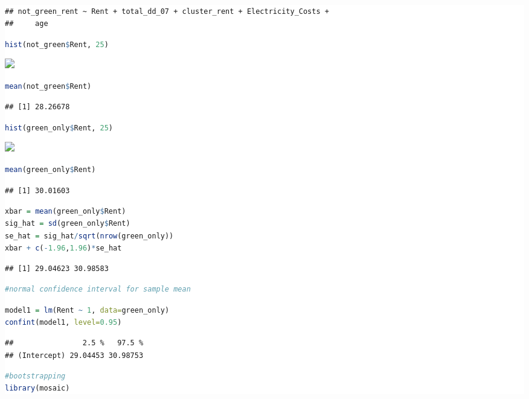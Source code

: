     ## not_green_rent ~ Rent + total_dd_07 + cluster_rent + Electricity_Costs + 
    ##     age

``` r
hist(not_green$Rent, 25)
```

![](FinalSubmission_files/figure-markdown_github/unnamed-chunk-4-1.png)

``` r
mean(not_green$Rent)
```

    ## [1] 28.26678

``` r
hist(green_only$Rent, 25)
```

![](FinalSubmission_files/figure-markdown_github/unnamed-chunk-5-1.png)

``` r
mean(green_only$Rent)
```

    ## [1] 30.01603

``` r
xbar = mean(green_only$Rent)
sig_hat = sd(green_only$Rent)
se_hat = sig_hat/sqrt(nrow(green_only))
xbar + c(-1.96,1.96)*se_hat
```

    ## [1] 29.04623 30.98583

``` r
#normal confidence interval for sample mean
```

``` r
model1 = lm(Rent ~ 1, data=green_only)
confint(model1, level=0.95)
```

    ##                2.5 %   97.5 %
    ## (Intercept) 29.04453 30.98753

``` r
#bootstrapping
library(mosaic)
```

